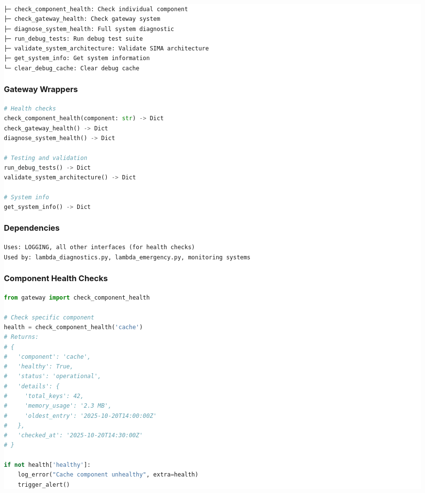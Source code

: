 ```
├─ check_component_health: Check individual component
├─ check_gateway_health: Check gateway system
├─ diagnose_system_health: Full system diagnostic
├─ run_debug_tests: Run debug test suite
├─ validate_system_architecture: Validate SIMA architecture
├─ get_system_info: Get system information
└─ clear_debug_cache: Clear debug cache
```

### Gateway Wrappers

```python
# Health checks
check_component_health(component: str) -> Dict
check_gateway_health() -> Dict
diagnose_system_health() -> Dict

# Testing and validation
run_debug_tests() -> Dict
validate_system_architecture() -> Dict

# System info
get_system_info() -> Dict
```

### Dependencies

```
Uses: LOGGING, all other interfaces (for health checks)
Used by: lambda_diagnostics.py, lambda_emergency.py, monitoring systems
```

### Component Health Checks

```python
from gateway import check_component_health

# Check specific component
health = check_component_health('cache')
# Returns:
# {
#   'component': 'cache',
#   'healthy': True,
#   'status': 'operational',
#   'details': {
#     'total_keys': 42,
#     'memory_usage': '2.3 MB',
#     'oldest_entry': '2025-10-20T14:00:00Z'
#   },
#   'checked_at': '2025-10-20T14:30:00Z'
# }

if not health['healthy']:
    log_error("Cache component unhealthy", extra=health)
    trigger_alert()
```
